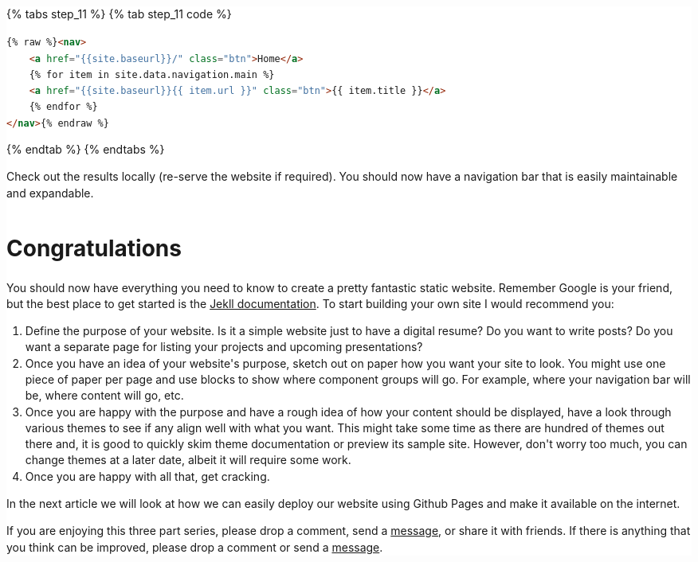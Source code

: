 {% tabs step_11 %}
{% tab step_11 code %}
```html
{% raw %}<nav>
    <a href="{{site.baseurl}}/" class="btn">Home</a>
    {% for item in site.data.navigation.main %}
    <a href="{{site.baseurl}}{{ item.url }}" class="btn">{{ item.title }}</a>
    {% endfor %}
</nav>{% endraw %}
```
{% endtab %}
{% endtabs %}

Check out the results locally (re-serve the website if required). You should now have a navigation bar that is easily maintainable and expandable.

# Congratulations

You should now have everything you need to know to create a pretty fantastic static website. Remember Google is your friend, but the best place to get started is the [Jekll documentation](https://jekyllrb.com/docs/). To start building your own site I would recommend you:

1. Define the purpose of your website. Is it a simple website just to have a digital resume? Do you want to write posts? Do you want a separate page for listing your projects and upcoming presentations?
2. Once you have an idea of your website's purpose, sketch out on paper how you want your site to look. You might use one piece of paper per page and use blocks to show where component groups will go. For example, where your navigation bar will be, where content will go, etc.
3. Once you are happy with the purpose and have a rough idea of how your content should be displayed, have a look through various themes to see if any align well with what you want. This might take some time as there are hundred of themes out there and, it is good to quickly skim theme documentation or preview its sample site. However, don't worry too much, you can change themes at a later date, albeit it will require some work.
4. Once you are happy with all that, get cracking.

In the next article we will look at how we can easily deploy our website using Github Pages and make it available on the internet.

If you are enjoying this three part series, please drop a comment, send a [message](/about_me/#contact_me), or share it with friends. If there is anything that you think can be improved, please drop a comment or send a [message](/about_me/#contact_me).